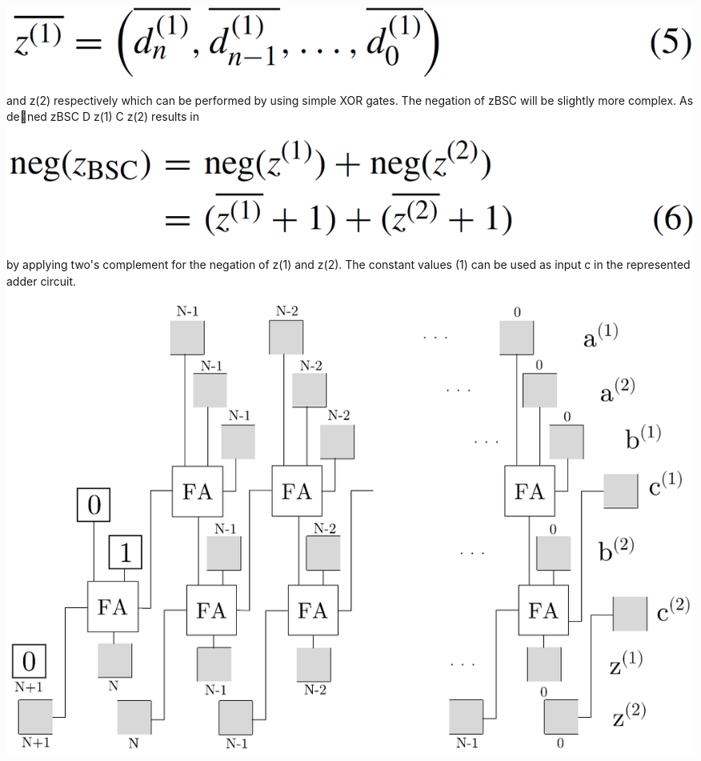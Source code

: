 ![公式5](.\RISC-V3\公式5.PNG)



and z(2) respectively which can be performed by using simple XOR gates. The negation of zBSC will be slightly more complex. As dened zBSC D z(1) C z(2) results in

![公式6](.\RISC-V3\公式6.PNG)



by applying two's complement for the negation of z(1) and z(2). The constant values (1) can be used as input c in the represented adder circuit.



![图5](.\RISC-V3\图5.PNG)
